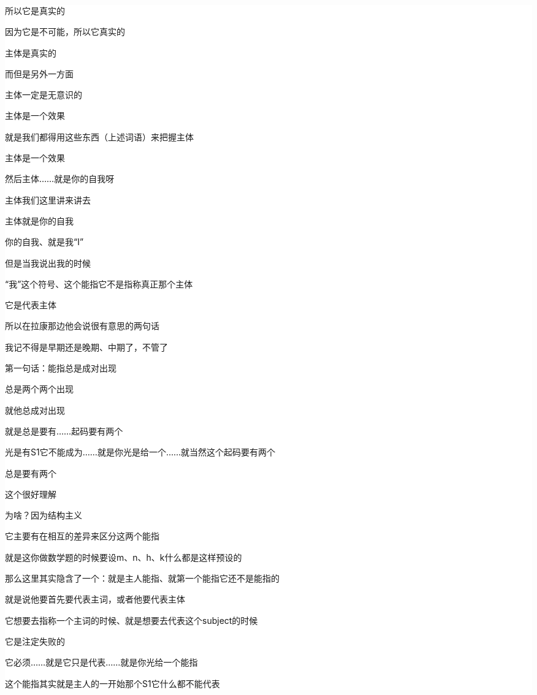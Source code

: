 所以它是真实的

因为它是不可能，所以它真实的

主体是真实的

而但是另外一方面

主体一定是无意识的

主体是一个效果

就是我们都得用这些东西（上述词语）来把握主体

主体是一个效果

然后主体……就是你的自我呀

主体我们这里讲来讲去

主体就是你的自我

你的自我、就是我“I”

但是当我说出我的时候

“我”这个符号、这个能指它不是指称真正那个主体

它是代表主体

所以在拉康那边他会说很有意思的两句话

我记不得是早期还是晚期、中期了，不管了

第一句话：能指总是成对出现

总是两个两个出现

就他总成对出现

就是总是要有……起码要有两个

光是有S1它不能成为……就是你光是给一个……就当然这个起码要有两个

总是要有两个

这个很好理解

为啥？因为结构主义

它主要有在相互的差异来区分这两个能指

就是这你做数学题的时候要设m、n、h、k什么都是这样预设的

那么这里其实隐含了一个：就是主人能指、就第一个能指它还不是能指的

就是说他要首先要代表主词，或者他要代表主体

它想要去指称一个主词的时候、就是想要去代表这个subject的时候

它是注定失败的

它必须……就是它只是代表……就是你光给一个能指

这个能指其实就是主人的一开始那个S1它什么都不能代表
